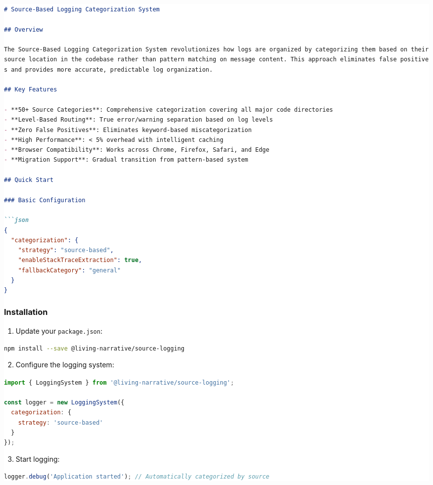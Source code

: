 ```markdown
# Source-Based Logging Categorization System

## Overview

The Source-Based Logging Categorization System revolutionizes how logs are organized by categorizing them based on their source location in the codebase rather than pattern matching on message content. This approach eliminates false positives and provides more accurate, predictable log organization.

## Key Features

- **50+ Source Categories**: Comprehensive categorization covering all major code directories
- **Level-Based Routing**: True error/warning separation based on log levels
- **Zero False Positives**: Eliminates keyword-based miscategorization
- **High Performance**: < 5% overhead with intelligent caching
- **Browser Compatibility**: Works across Chrome, Firefox, Safari, and Edge
- **Migration Support**: Gradual transition from pattern-based system

## Quick Start

### Basic Configuration

```json
{
  "categorization": {
    "strategy": "source-based",
    "enableStackTraceExtraction": true,
    "fallbackCategory": "general"
  }
}
```

### Installation

1. Update your `package.json`:
```bash
npm install --save @living-narrative/source-logging
```

2. Configure the logging system:
```javascript
import { LoggingSystem } from '@living-narrative/source-logging';

const logger = new LoggingSystem({
  categorization: {
    strategy: 'source-based'
  }
});
```

3. Start logging:
```javascript
logger.debug('Application started'); // Automatically categorized by source
```
